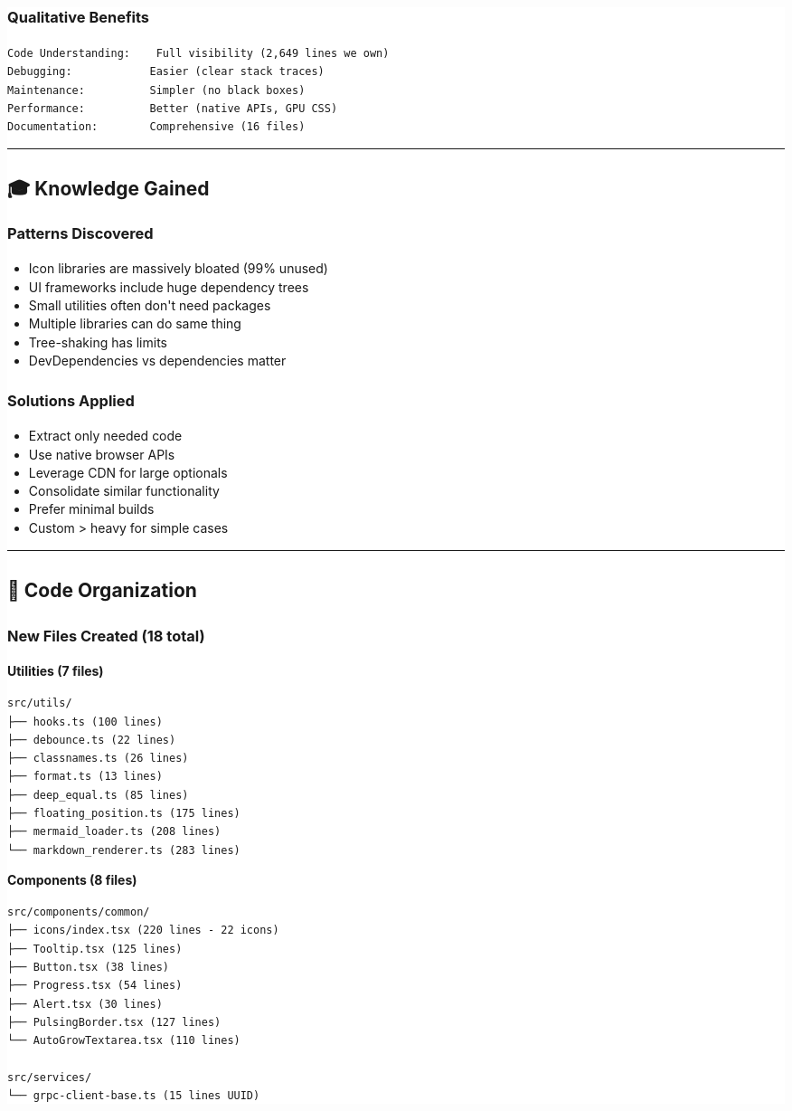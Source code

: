 ### Qualitative Benefits
```
Code Understanding:    Full visibility (2,649 lines we own)
Debugging:            Easier (clear stack traces)
Maintenance:          Simpler (no black boxes)
Performance:          Better (native APIs, GPU CSS)
Documentation:        Comprehensive (16 files)
```

---

## 🎓 Knowledge Gained

### Patterns Discovered
- Icon libraries are massively bloated (99% unused)
- UI frameworks include huge dependency trees
- Small utilities often don't need packages
- Multiple libraries can do same thing
- Tree-shaking has limits
- DevDependencies vs dependencies matter

### Solutions Applied
- Extract only needed code
- Use native browser APIs
- Leverage CDN for large optionals
- Consolidate similar functionality
- Prefer minimal builds
- Custom > heavy for simple cases

---

## 📁 Code Organization

### New Files Created (18 total)

**Utilities (7 files)**
```
src/utils/
├── hooks.ts (100 lines)
├── debounce.ts (22 lines)
├── classnames.ts (26 lines)
├── format.ts (13 lines)
├── deep_equal.ts (85 lines)
├── floating_position.ts (175 lines)
├── mermaid_loader.ts (208 lines)
└── markdown_renderer.ts (283 lines)
```

**Components (8 files)**
```
src/components/common/
├── icons/index.tsx (220 lines - 22 icons)
├── Tooltip.tsx (125 lines)
├── Button.tsx (38 lines)
├── Progress.tsx (54 lines)
├── Alert.tsx (30 lines)
├── PulsingBorder.tsx (127 lines)
└── AutoGrowTextarea.tsx (110 lines)

src/services/
└── grpc-client-base.ts (15 lines UUID)
```
